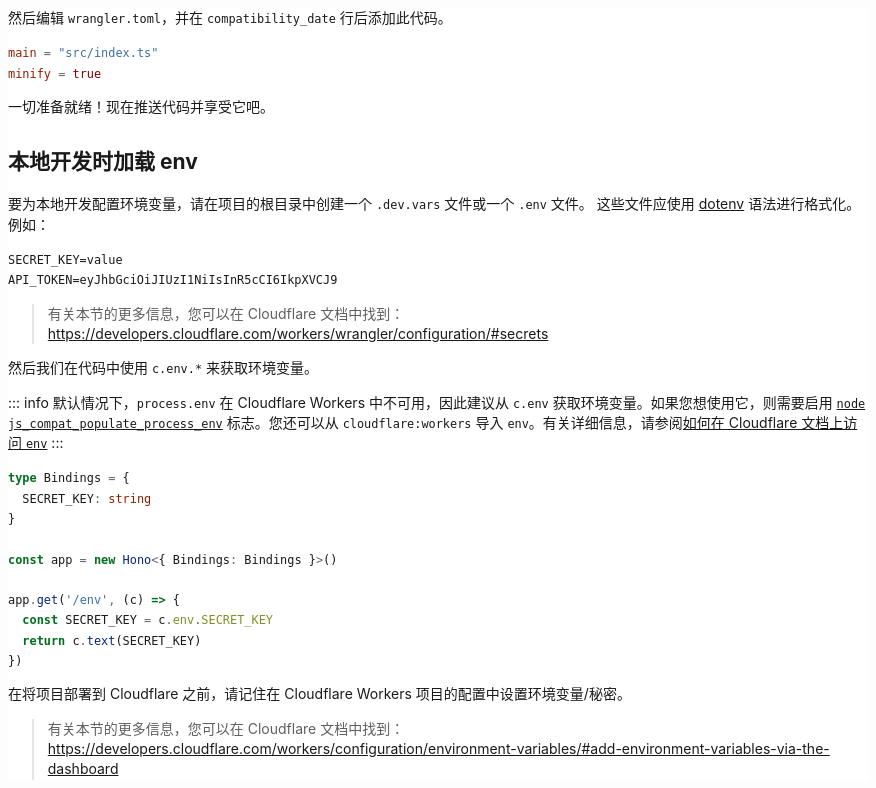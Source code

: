 然后编辑 `wrangler.toml`，并在 `compatibility_date` 行后添加此代码。

```toml
main = "src/index.ts"
minify = true
```

一切准备就绪！现在推送代码并享受它吧。

## 本地开发时加载 env

要为本地开发配置环境变量，请在项目的根目录中创建一个 `.dev.vars` 文件或一个 `.env` 文件。
这些文件应使用 [dotenv](https://hexdocs.pm/dotenvy/dotenv-file-format.html) 语法进行格式化。例如：

```
SECRET_KEY=value
API_TOKEN=eyJhbGciOiJIUzI1NiIsInR5cCI6IkpXVCJ9
```

> 有关本节的更多信息，您可以在 Cloudflare 文档中找到：
> https://developers.cloudflare.com/workers/wrangler/configuration/#secrets

然后我们在代码中使用 `c.env.*` 来获取环境变量。

::: info
默认情况下，`process.env` 在 Cloudflare Workers 中不可用，因此建议从 `c.env` 获取环境变量。如果您想使用它，则需要启用 [`nodejs_compat_populate_process_env`](https://developers.cloudflare.com/workers/configuration/compatibility-flags/#enable-auto-populating-processenv) 标志。您还可以从 `cloudflare:workers` 导入 `env`。有关详细信息，请参阅[如何在 Cloudflare 文档上访问 `env`](https://developers.cloudflare.com/workers/runtime-apis/bindings/#how-to-access-env)
:::

```ts
type Bindings = {
  SECRET_KEY: string
}

const app = new Hono<{ Bindings: Bindings }>()

app.get('/env', (c) => {
  const SECRET_KEY = c.env.SECRET_KEY
  return c.text(SECRET_KEY)
})
```

在将项目部署到 Cloudflare 之前，请记住在 Cloudflare Workers 项目的配置中设置环境变量/秘密。

> 有关本节的更多信息，您可以在 Cloudflare 文档中找到：
> https://developers.cloudflare.com/workers/configuration/environment-variables/#add-environment-variables-via-the-dashboard
